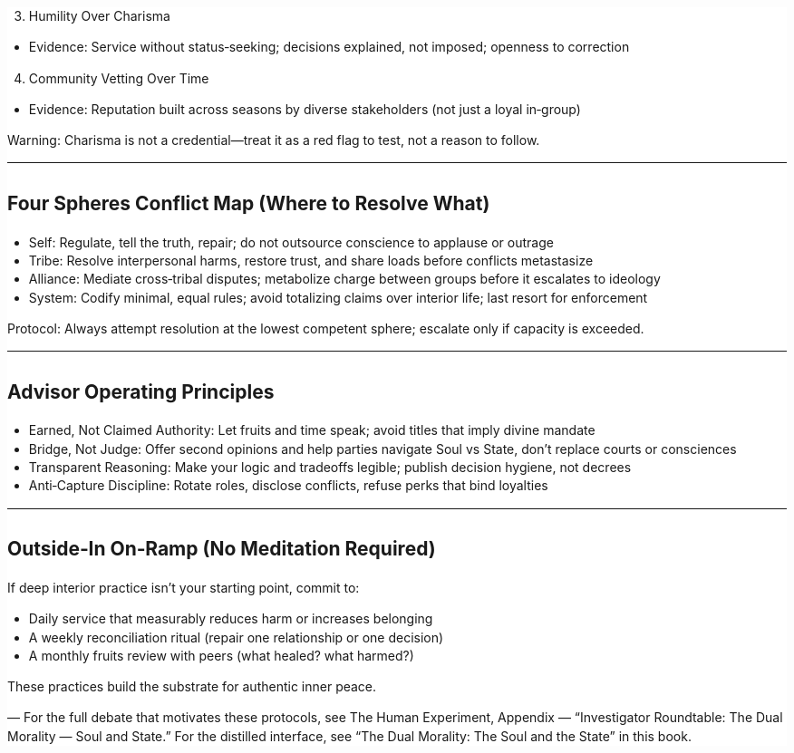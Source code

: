 3)  Humility Over Charisma

- Evidence: Service without status‑seeking; decisions explained, not
  imposed; openness to correction

4)  Community Vetting Over Time

- Evidence: Reputation built across seasons by diverse stakeholders (not
  just a loyal in‑group)

Warning: Charisma is not a credential—treat it as a red flag to test,
not a reason to follow.

------------------------------------------------------------------------

## Four Spheres Conflict Map (Where to Resolve What)

- Self: Regulate, tell the truth, repair; do not outsource conscience to
  applause or outrage
- Tribe: Resolve interpersonal harms, restore trust, and share loads
  before conflicts metastasize
- Alliance: Mediate cross‑tribal disputes; metabolize charge between
  groups before it escalates to ideology
- System: Codify minimal, equal rules; avoid totalizing claims over
  interior life; last resort for enforcement

Protocol: Always attempt resolution at the lowest competent sphere;
escalate only if capacity is exceeded.

------------------------------------------------------------------------

## Advisor Operating Principles

- Earned, Not Claimed Authority: Let fruits and time speak; avoid titles
  that imply divine mandate
- Bridge, Not Judge: Offer second opinions and help parties navigate
  Soul vs State, don’t replace courts or consciences
- Transparent Reasoning: Make your logic and tradeoffs legible; publish
  decision hygiene, not decrees
- Anti‑Capture Discipline: Rotate roles, disclose conflicts, refuse
  perks that bind loyalties

------------------------------------------------------------------------

## Outside‑In On‑Ramp (No Meditation Required)

If deep interior practice isn’t your starting point, commit to:

- Daily service that measurably reduces harm or increases belonging
- A weekly reconciliation ritual (repair one relationship or one
  decision)
- A monthly fruits review with peers (what healed? what harmed?)

These practices build the substrate for authentic inner peace.

— For the full debate that motivates these protocols, see The Human
Experiment, Appendix — “Investigator Roundtable: The Dual Morality —
Soul and State.” For the distilled interface, see “The Dual Morality:
The Soul and the State” in this book.
